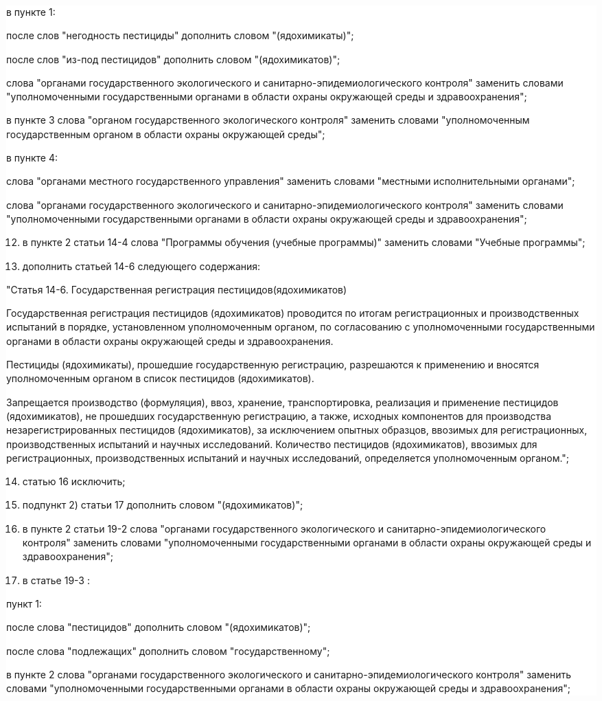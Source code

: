 в пункте 1:

после слов "негодность пестициды" дополнить словом "(ядохимикаты)";

после слов "из-под пестицидов" дополнить словом "(ядохимикатов)";

слова "органами государственного экологического и санитарно-эпидемиологического контроля" заменить словами "уполномоченными государственными органами в области охраны окружающей среды и здравоохранения";

в пункте 3 слова "органом государственного экологического контроля" заменить словами "уполномоченным государственным органом в области охраны окружающей среды";

в пункте 4:

слова "органами местного государственного управления" заменить словами "местными исполнительными органами";

слова "органами государственного экологического и санитарно-эпидемиологического контроля" заменить словами "уполномоченными государственными органами в области охраны окружающей среды и здравоохранения";

12) в пункте 2 статьи 14-4 слова "Программы обучения (учебные программы)" заменить словами "Учебные программы";

13) дополнить статьей 14-6 следующего содержания:

"Статья 14-6. Государственная регистрация пестицидов(ядохимикатов)

Государственная регистрация пестицидов (ядохимикатов) проводится по итогам регистрационных и производственных испытаний в порядке, установленном уполномоченным органом, по согласованию с уполномоченными государственными органами в области охраны окружающей среды и здравоохранения.

Пестициды (ядохимикаты), прошедшие государственную регистрацию, разрешаются к применению и вносятся уполномоченным органом в список пестицидов (ядохимикатов).

Запрещается производство (формуляция), ввоз, хранение, транспортировка, реализация и применение пестицидов (ядохимикатов), не прошедших государственную регистрацию, а также, исходных компонентов для производства незарегистрированных пестицидов (ядохимикатов), за исключением опытных образцов, ввозимых для регистрационных, производственных испытаний и научных исследований. Количество пестицидов (ядохимикатов), ввозимых для регистрационных, производственных испытаний и научных исследований, определяется уполномоченным органом.";

14) статью 16 исключить;

15) подпункт 2) статьи 17 дополнить словом "(ядохимикатов)";

16) в пункте 2 статьи 19-2 слова "органами государственного экологического и санитарно-эпидемиологического контроля" заменить словами "уполномоченными государственными органами в области охраны окружающей среды и здравоохранения";

17) в статье 19-3 :

пункт 1:

после слова "пестицидов" дополнить словом "(ядохимикатов)";

после слова "подлежащих" дополнить словом "государственному";

в пункте 2 слова "органами государственного экологического и санитарно-эпидемиологического контроля" заменить словами "уполномоченными государственными органами в области охраны окружающей среды и здравоохранения";
